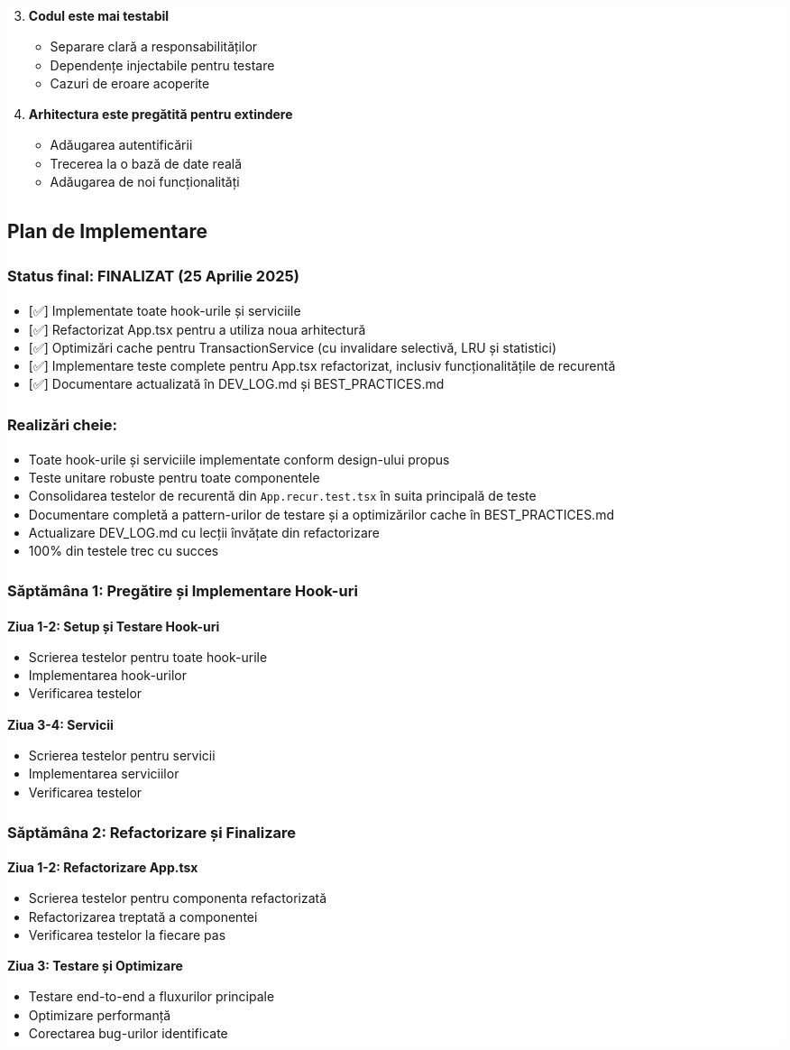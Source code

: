 3. **Codul este mai testabil**
   - Separare clară a responsabilităților
   - Dependențe injectabile pentru testare
   - Cazuri de eroare acoperite

4. **Arhitectura este pregătită pentru extindere**
   - Adăugarea autentificării
   - Trecerea la o bază de date reală
   - Adăugarea de noi funcționalități

## Plan de Implementare

### Status final: FINALIZAT (25 Aprilie 2025)
- [✅] Implementate toate hook-urile și serviciile
- [✅] Refactorizat App.tsx pentru a utiliza noua arhitectură
- [✅] Optimizări cache pentru TransactionService (cu invalidare selectivă, LRU și statistici)
- [✅] Implementare teste complete pentru App.tsx refactorizat, inclusiv funcționalitățile de recurentă
- [✅] Documentare actualizată în DEV_LOG.md și BEST_PRACTICES.md

### Realizări cheie:
- Toate hook-urile și serviciile implementate conform design-ului propus
- Teste unitare robuste pentru toate componentele
- Consolidarea testelor de recurentă din `App.recur.test.tsx` în suita principală de teste
- Documentare completă a pattern-urilor de testare și a optimizărilor cache în BEST_PRACTICES.md
- Actualizare DEV_LOG.md cu lecții învățate din refactorizare
- 100% din testele trec cu succes

### Săptămâna 1: Pregătire și Implementare Hook-uri

**Ziua 1-2: Setup și Testare Hook-uri**
- Scrierea testelor pentru toate hook-urile
- Implementarea hook-urilor
- Verificarea testelor

**Ziua 3-4: Servicii**
- Scrierea testelor pentru servicii
- Implementarea serviciilor
- Verificarea testelor

### Săptămâna 2: Refactorizare și Finalizare

**Ziua 1-2: Refactorizare App.tsx**
- Scrierea testelor pentru componenta refactorizată
- Refactorizarea treptată a componentei
- Verificarea testelor la fiecare pas

**Ziua 3: Testare și Optimizare**
- Testare end-to-end a fluxurilor principale
- Optimizare performanță
- Corectarea bug-urilor identificate

